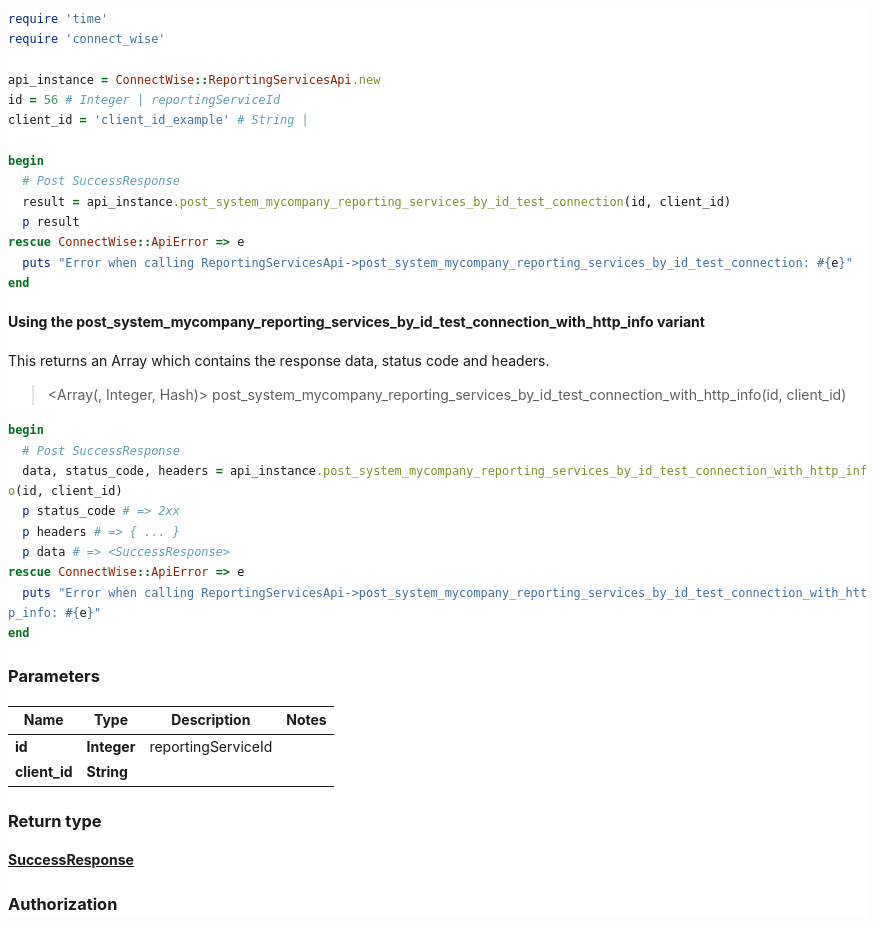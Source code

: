```ruby
require 'time'
require 'connect_wise'

api_instance = ConnectWise::ReportingServicesApi.new
id = 56 # Integer | reportingServiceId
client_id = 'client_id_example' # String | 

begin
  # Post SuccessResponse
  result = api_instance.post_system_mycompany_reporting_services_by_id_test_connection(id, client_id)
  p result
rescue ConnectWise::ApiError => e
  puts "Error when calling ReportingServicesApi->post_system_mycompany_reporting_services_by_id_test_connection: #{e}"
end
```

#### Using the post_system_mycompany_reporting_services_by_id_test_connection_with_http_info variant

This returns an Array which contains the response data, status code and headers.

> <Array(<SuccessResponse>, Integer, Hash)> post_system_mycompany_reporting_services_by_id_test_connection_with_http_info(id, client_id)

```ruby
begin
  # Post SuccessResponse
  data, status_code, headers = api_instance.post_system_mycompany_reporting_services_by_id_test_connection_with_http_info(id, client_id)
  p status_code # => 2xx
  p headers # => { ... }
  p data # => <SuccessResponse>
rescue ConnectWise::ApiError => e
  puts "Error when calling ReportingServicesApi->post_system_mycompany_reporting_services_by_id_test_connection_with_http_info: #{e}"
end
```

### Parameters

| Name | Type | Description | Notes |
| ---- | ---- | ----------- | ----- |
| **id** | **Integer** | reportingServiceId |  |
| **client_id** | **String** |  |  |

### Return type

[**SuccessResponse**](SuccessResponse.md)

### Authorization
